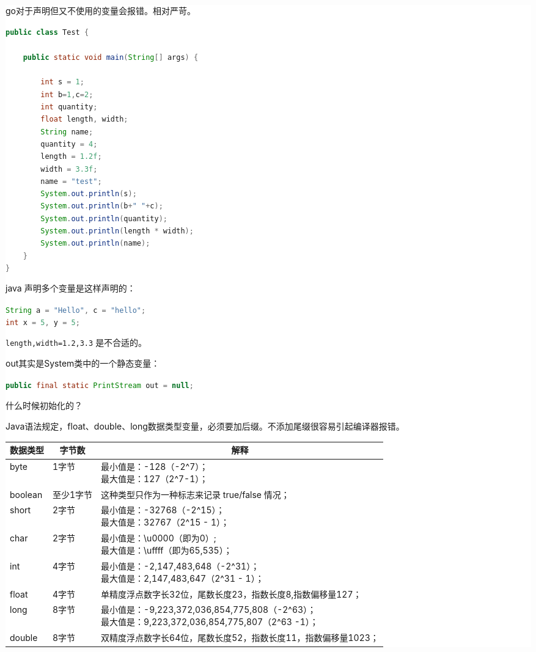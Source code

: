 go对于声明但又不使用的变量会报错。相对严苛。


```java
public class Test {

    public static void main(String[] args) {

        int s = 1;
        int b=1,c=2;
        int quantity;
        float length, width;
        String name;
        quantity = 4;
        length = 1.2f;
        width = 3.3f;
        name = "test";
        System.out.println(s);
        System.out.println(b+" "+c);
        System.out.println(quantity);
        System.out.println(length * width);
        System.out.println(name);
    }
}


```



java 声明多个变量是这样声明的：
```java
String a = "Hello", c = "hello";
int x = 5, y = 5;
```
`length,width=1.2,3.3` 是不合适的。

out其实是System类中的一个静态变量：
```java
public final static PrintStream out = null;
```
什么时候初始化的？

Java语法规定，float、double、long数据类型变量，必须要加后缀。不添加尾缀很容易引起编译器报错。

数据类型 | 字节数 |  解释  
-|-|-
byte | 1字节 | 最小值是：-128（-2^7）；<br/> 最大值是：127（2^7-1）； |
boolean | 至少1字节 | 这种类型只作为一种标志来记录 true/false 情况； |
short | 2字节 | 最小值是：-32768（-2^15）；<br/> 最大值是：32767（2^15 - 1）；|
char | 2字节 | 最小值是：\u0000（即为0）;<br/> 最大值是：\uffff（即为65,535）；|
int | 4字节 | 最小值是：-2,147,483,648（-2^31）；<br/> 最大值是：2,147,483,647（2^31 - 1）；|
float | 4字节 | 单精度浮点数字长32位，尾数长度23，指数长度8,指数偏移量127；|
long | 8字节 | 最小值是：-9,223,372,036,854,775,808（-2^63）；<br/> 最大值是：9,223,372,036,854,775,807（2^63 -1）；|
double | 8字节 | 双精度浮点数字长64位，尾数长度52，指数长度11，指数偏移量1023；|
